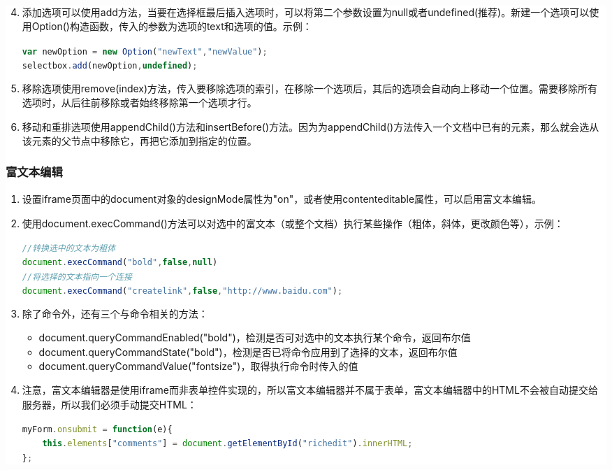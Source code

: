 4. 添加选项可以使用add方法，当要在选择框最后插入选项时，可以将第二个参数设置为null或者undefined(推荐)。新建一个选项可以使用Option()构造函数，传入的参数为选项的text和选项的值。示例：

   ```javascript
   var newOption = new Option("newText","newValue");
   selectbox.add(newOption,undefined);
   ```

5. 移除选项使用remove(index)方法，传入要移除选项的索引，在移除一个选项后，其后的选项会自动向上移动一个位置。需要移除所有选项时，从后往前移除或者始终移除第一个选项才行。

6. 移动和重排选项使用appendChild()方法和insertBefore()方法。因为为appendChild()方法传入一个文档中已有的元素，那么就会选从该元素的父节点中移除它，再把它添加到指定的位置。

### 富文本编辑

1. 设置iframe页面中的document对象的designMode属性为"on"，或者使用contenteditable属性，可以启用富文本编辑。

2. 使用document.execCommand()方法可以对选中的富文本（或整个文档）执行某些操作（粗体，斜体，更改颜色等），示例：

   ```javascript
   //转换选中的文本为粗体
   document.execCommand("bold",false,null)
   //将选择的文本指向一个连接
   document.execCommand("createlink",false,"http://www.baidu.com");
   ```

3. 除了命令外，还有三个与命令相关的方法：

   - document.queryCommandEnabled("bold")，检测是否可对选中的文本执行某个命令，返回布尔值
   - document.queryCommandState("bold")，检测是否已将命令应用到了选择的文本，返回布尔值
   - document.queryCommandValue("fontsize")，取得执行命令时传入的值

4. 注意，富文本编辑器是使用iframe而非表单控件实现的，所以富文本编辑器并不属于表单，富文本编辑器中的HTML不会被自动提交给服务器，所以我们必须手动提交HTML：

   ```javascript
   myForm.onsubmit = function(e){
       this.elements["comments"] = document.getElementById("richedit").innerHTML;
   };
   ```












